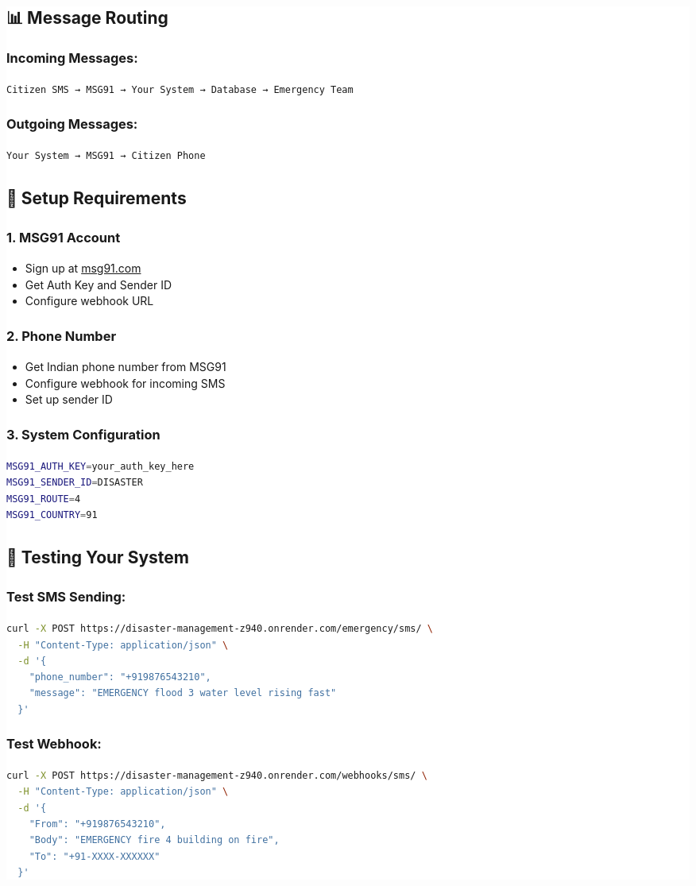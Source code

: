 ## 📊 **Message Routing**

### **Incoming Messages:**
```
Citizen SMS → MSG91 → Your System → Database → Emergency Team
```

### **Outgoing Messages:**
```
Your System → MSG91 → Citizen Phone
```

## 🔧 **Setup Requirements**

### **1. MSG91 Account**
- Sign up at [msg91.com](https://msg91.com)
- Get Auth Key and Sender ID
- Configure webhook URL

### **2. Phone Number**
- Get Indian phone number from MSG91
- Configure webhook for incoming SMS
- Set up sender ID

### **3. System Configuration**
```bash
MSG91_AUTH_KEY=your_auth_key_here
MSG91_SENDER_ID=DISASTER
MSG91_ROUTE=4
MSG91_COUNTRY=91
```

## 📱 **Testing Your System**

### **Test SMS Sending:**
```bash
curl -X POST https://disaster-management-z940.onrender.com/emergency/sms/ \
  -H "Content-Type: application/json" \
  -d '{
    "phone_number": "+919876543210",
    "message": "EMERGENCY flood 3 water level rising fast"
  }'
```

### **Test Webhook:**
```bash
curl -X POST https://disaster-management-z940.onrender.com/webhooks/sms/ \
  -H "Content-Type: application/json" \
  -d '{
    "From": "+919876543210",
    "Body": "EMERGENCY fire 4 building on fire",
    "To": "+91-XXXX-XXXXXX"
  }'
```

